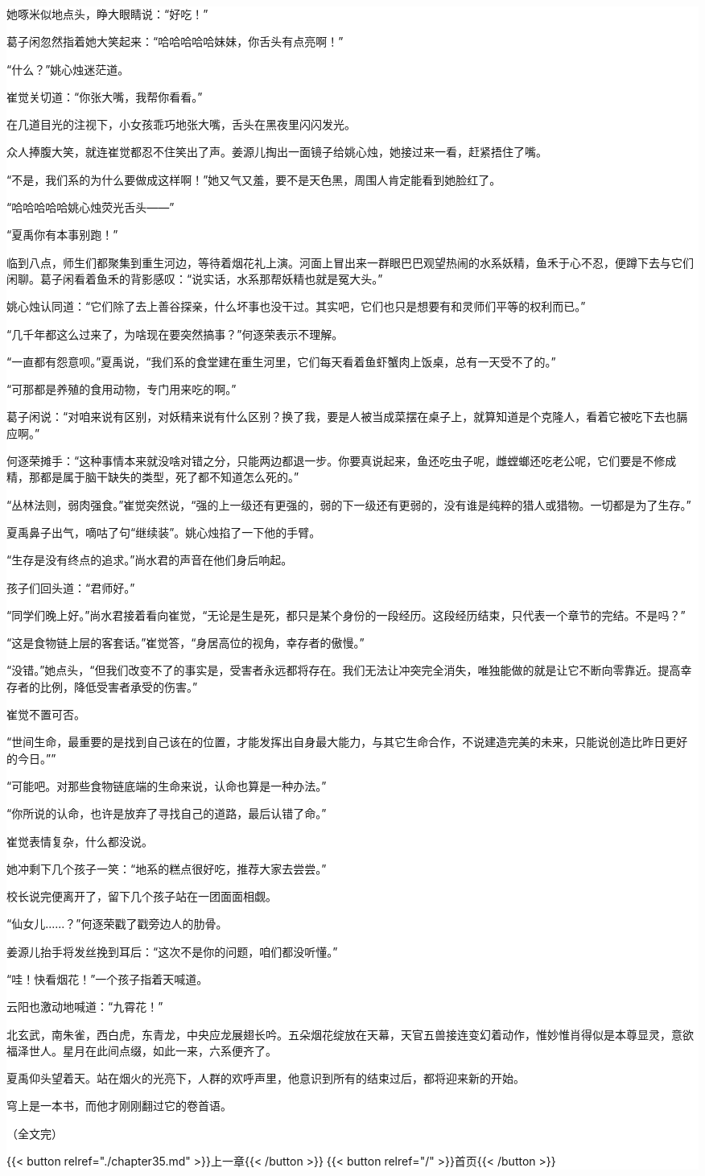 她啄米似地点头，睁大眼睛说：“好吃！”

葛子闲忽然指着她大笑起来：“哈哈哈哈哈妹妹，你舌头有点亮啊！”

“什么？”姚心烛迷茫道。

崔觉关切道：“你张大嘴，我帮你看看。”

在几道目光的注视下，小女孩乖巧地张大嘴，舌头在黑夜里闪闪发光。

众人捧腹大笑，就连崔觉都忍不住笑出了声。姜源儿掏出一面镜子给姚心烛，她接过来一看，赶紧捂住了嘴。

“不是，我们系的为什么要做成这样啊！”她又气又羞，要不是天色黑，周围人肯定能看到她脸红了。

“哈哈哈哈哈姚心烛荧光舌头——”

“夏禹你有本事别跑！”

临到八点，师生们都聚集到重生河边，等待着烟花礼上演。河面上冒出来一群眼巴巴观望热闹的水系妖精，鱼禾于心不忍，便蹲下去与它们闲聊。葛子闲看着鱼禾的背影感叹：“说实话，水系那帮妖精也就是冤大头。”

姚心烛认同道：“它们除了去上善谷探亲，什么坏事也没干过。其实吧，它们也只是想要有和灵师们平等的权利而已。”

“几千年都这么过来了，为啥现在要突然搞事？”何逐荣表示不理解。

“一直都有怨意呗。”夏禹说，“我们系的食堂建在重生河里，它们每天看着鱼虾蟹肉上饭桌，总有一天受不了的。”

“可那都是养殖的食用动物，专门用来吃的啊。”

葛子闲说：“对咱来说有区别，对妖精来说有什么区别？换了我，要是人被当成菜摆在桌子上，就算知道是个克隆人，看着它被吃下去也膈应啊。”

何逐荣摊手：“这种事情本来就没啥对错之分，只能两边都退一步。你要真说起来，鱼还吃虫子呢，雌螳螂还吃老公呢，它们要是不修成精，那都是属于脑干缺失的类型，死了都不知道怎么死的。”

“丛林法则，弱肉强食。”崔觉突然说，“强的上一级还有更强的，弱的下一级还有更弱的，没有谁是纯粹的猎人或猎物。一切都是为了生存。”

夏禹鼻子出气，嘀咕了句“继续装”。姚心烛掐了一下他的手臂。

“生存是没有终点的追求。”尚水君的声音在他们身后响起。

孩子们回头道：“君师好。”

“同学们晚上好。”尚水君接着看向崔觉，“无论是生是死，都只是某个身份的一段经历。这段经历结束，只代表一个章节的完结。不是吗？”

“这是食物链上层的客套话。”崔觉答，“身居高位的视角，幸存者的傲慢。”

“没错。”她点头，“但我们改变不了的事实是，受害者永远都将存在。我们无法让冲突完全消失，唯独能做的就是让它不断向零靠近。提高幸存者的比例，降低受害者承受的伤害。”

崔觉不置可否。

“世间生命，最重要的是找到自己该在的位置，才能发挥出自身最大能力，与其它生命合作，不说建造完美的未来，只能说创造比昨日更好的今日。””

“可能吧。对那些食物链底端的生命来说，认命也算是一种办法。”

“你所说的认命，也许是放弃了寻找自己的道路，最后认错了命。”

崔觉表情复杂，什么都没说。

她冲剩下几个孩子一笑：“地系的糕点很好吃，推荐大家去尝尝。”

校长说完便离开了，留下几个孩子站在一团面面相觑。

“仙女儿......？”何逐荣戳了戳旁边人的肋骨。

姜源儿抬手将发丝挽到耳后：“这次不是你的问题，咱们都没听懂。”

“哇！快看烟花！”一个孩子指着天喊道。

云阳也激动地喊道：“九霄花！”

北玄武，南朱雀，西白虎，东青龙，中央应龙展翅长吟。五朵烟花绽放在天幕，天官五兽接连变幻着动作，惟妙惟肖得似是本尊显灵，意欲福泽世人。星月在此间点缀，如此一来，六系便齐了。

夏禹仰头望着天。站在烟火的光亮下，人群的欢呼声里，他意识到所有的结束过后，都将迎来新的开始。

穹上是一本书，而他才刚刚翻过它的卷首语。

（全文完）

{{< button relref="./chapter35.md" >}}上一章{{< /button >}}
{{< button relref="/" >}}首页{{< /button >}}